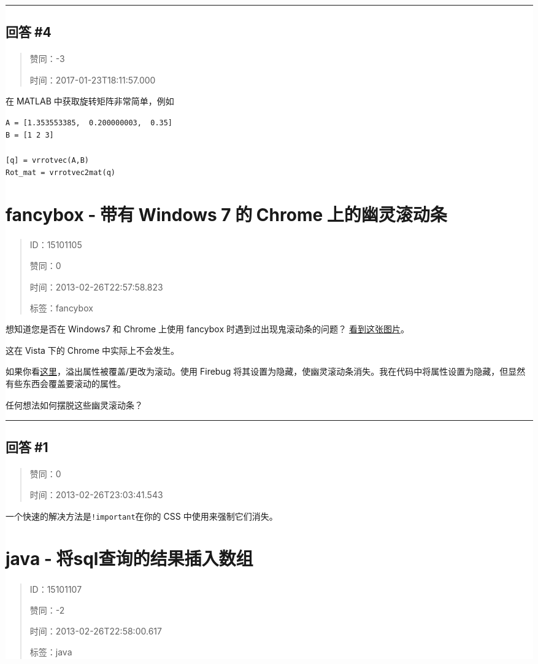 * * *

## 回答 #4

> 赞同：-3
> 
> 时间：2017-01-23T18:11:57.000

在 MATLAB 中获取旋转矩阵非常简单，例如

```
A = [1.353553385,  0.200000003,  0.35]
B = [1 2 3]

[q] = vrrotvec(A,B)
Rot_mat = vrrotvec2mat(q) 
```

# fancybox - 带有 Windows 7 的 Chrome 上的幽灵滚动条

> ID：15101105
> 
> 赞同：0
> 
> 时间：2013-02-26T22:57:58.823
> 
> 标签：fancybox

想知道您是否在 Windows7 和 Chrome 上使用 fancybox 时遇到过出现鬼滚动条的问题？ [看到这张图片](http://ttp://avwxworkshops.com/etips/images/Ghost-Scroll-Bars.gif)。

这在 Vista 下的 Chrome 中实际上不会发生。

如果你看[这里](http://avwxworkshops.com/etips/images/Overflow-Attribute.gif)，溢出属性被覆盖/更改为滚动。使用 Firebug 将其设置为隐藏，使幽灵滚动条消失。我在代码中将属性设置为隐藏，但显然有些东西会覆盖要滚动的属性。

任何想法如何摆脱这些幽灵滚动条？

* * *

## 回答 #1

> 赞同：0
> 
> 时间：2013-02-26T23:03:41.543

一个快速的解决方法是`!important`在你的 CSS 中使用来强制它们消失。

# java - 将sql查询的结果插入数组

> ID：15101107
> 
> 赞同：-2
> 
> 时间：2013-02-26T22:58:00.617
> 
> 标签：java
